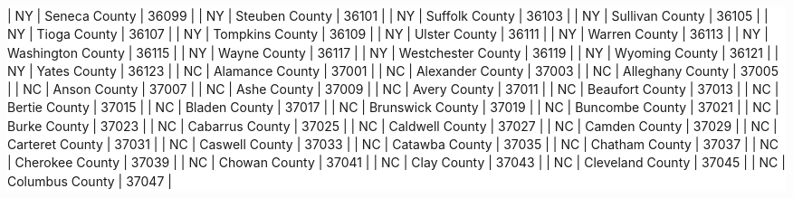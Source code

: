 | NY  	| Seneca County | 	36099 |
| NY  	| Steuben County | 	36101 |
| NY  	| Suffolk County | 	36103 |
| NY  	| Sullivan County | 	36105 |
| NY  	| Tioga County | 	36107 |
| NY  	| Tompkins County | 	36109 |
| NY  	| Ulster County | 	36111 |
| NY  	| Warren County | 	36113 |
| NY  	| Washington County | 	36115 |
| NY  	| Wayne County | 	36117 |
| NY  	| Westchester County | 	36119 |
| NY  	| Wyoming County | 	36121 |
| NY  	| Yates County | 	36123 |
| NC  	| Alamance County | 	37001 |
| NC  	| Alexander County | 	37003 |
| NC  	| Alleghany County | 	37005 |
| NC  	| Anson County | 	37007 |
| NC  	| Ashe County | 	37009 |
| NC  	| Avery County | 	37011 |
| NC  	| Beaufort County | 	37013 |
| NC  	| Bertie County | 	37015 |
| NC  	| Bladen County | 	37017 |
| NC  	| Brunswick County | 	37019 |
| NC  	| Buncombe County | 	37021 |
| NC  	| Burke County | 	37023 |
| NC  	| Cabarrus County | 	37025 |
| NC  	| Caldwell County | 	37027 |
| NC  	| Camden County | 	37029 |
| NC  	| Carteret County | 	37031 |
| NC  	| Caswell County | 	37033 |
| NC  	| Catawba County | 	37035 |
| NC  	| Chatham County | 	37037 |
| NC  	| Cherokee County | 	37039 |
| NC  	| Chowan County | 	37041 |
| NC  	| Clay County | 	37043 |
| NC  	| Cleveland County | 	37045 |
| NC  	| Columbus County | 	37047 |